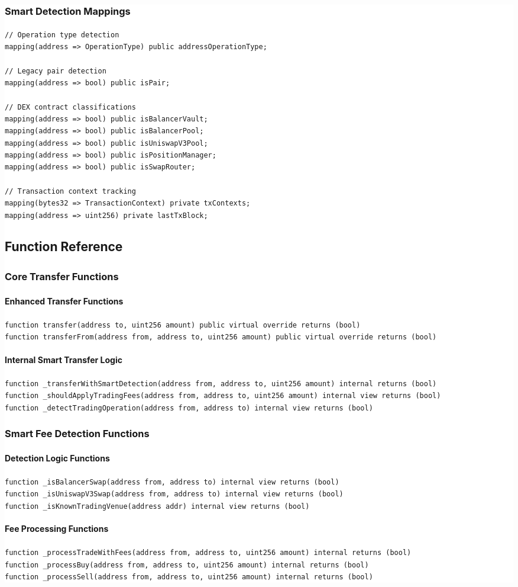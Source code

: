 ### Smart Detection Mappings
```solidity
// Operation type detection
mapping(address => OperationType) public addressOperationType;

// Legacy pair detection
mapping(address => bool) public isPair;

// DEX contract classifications
mapping(address => bool) public isBalancerVault;
mapping(address => bool) public isBalancerPool;
mapping(address => bool) public isUniswapV3Pool;
mapping(address => bool) public isPositionManager;
mapping(address => bool) public isSwapRouter;

// Transaction context tracking
mapping(bytes32 => TransactionContext) private txContexts;
mapping(address => uint256) private lastTxBlock;
```

## Function Reference

### Core Transfer Functions

#### Enhanced Transfer Functions
```solidity
function transfer(address to, uint256 amount) public virtual override returns (bool)
function transferFrom(address from, address to, uint256 amount) public virtual override returns (bool)
```

#### Internal Smart Transfer Logic
```solidity
function _transferWithSmartDetection(address from, address to, uint256 amount) internal returns (bool)
function _shouldApplyTradingFees(address from, address to, uint256 amount) internal view returns (bool)
function _detectTradingOperation(address from, address to) internal view returns (bool)
```

### Smart Fee Detection Functions

#### Detection Logic Functions
```solidity
function _isBalancerSwap(address from, address to) internal view returns (bool)
function _isUniswapV3Swap(address from, address to) internal view returns (bool)
function _isKnownTradingVenue(address addr) internal view returns (bool)
```

#### Fee Processing Functions
```solidity
function _processTradeWithFees(address from, address to, uint256 amount) internal returns (bool)
function _processBuy(address from, address to, uint256 amount) internal returns (bool)
function _processSell(address from, address to, uint256 amount) internal returns (bool)
```
